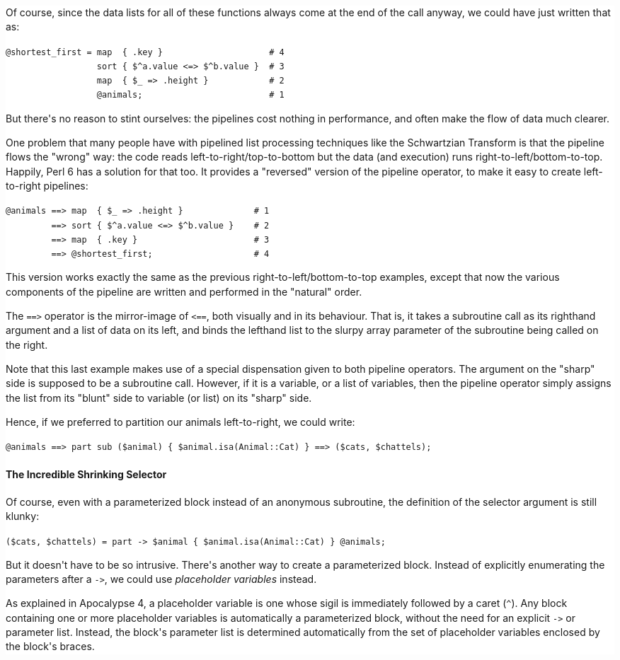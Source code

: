 Of course, since the data lists for all of these functions always come
at the end of the call anyway, we could have just written that as:

    @shortest_first = map  { .key }                     # 4
                      sort { $^a.value <=> $^b.value }  # 3
                      map  { $_ => .height }            # 2
                      @animals;                         # 1

But there's no reason to stint ourselves: the pipelines cost nothing in
performance, and often make the flow of data much clearer.

One problem that many people have with pipelined list processing
techniques like the Schwartzian Transform is that the pipeline flows the
"wrong" way: the code reads left-to-right/top-to-bottom but the data
(and execution) runs right-to-left/bottom-to-top. Happily, Perl 6 has a
solution for that too. It provides a "reversed" version of the pipeline
operator, to make it easy to create left-to-right pipelines:

    @animals ==> map  { $_ => .height }              # 1
             ==> sort { $^a.value <=> $^b.value }    # 2
             ==> map  { .key }                       # 3
             ==> @shortest_first;                    # 4

This version works exactly the same as the previous
right-to-left/bottom-to-top examples, except that now the various
components of the pipeline are written and performed in the "natural"
order.

The `==>` operator is the mirror-image of `<==`, both visually and in
its behaviour. That is, it takes a subroutine call as its righthand
argument and a list of data on its left, and binds the lefthand list to
the slurpy array parameter of the subroutine being called on the right.

Note that this last example makes use of a special dispensation given to
both pipeline operators. The argument on the "sharp" side is supposed to
be a subroutine call. However, if it is a variable, or a list of
variables, then the pipeline operator simply assigns the list from its
"blunt" side to variable (or list) on its "sharp" side.

Hence, if we preferred to partition our animals left-to-right, we could
write:

    @animals ==> part sub ($animal) { $animal.isa(Animal::Cat) } ==> ($cats, $chattels);

#### The Incredible Shrinking Selector

Of course, even with a parameterized block instead of an anonymous
subroutine, the definition of the selector argument is still klunky:

    ($cats, $chattels) = part -> $animal { $animal.isa(Animal::Cat) } @animals;

But it doesn't have to be so intrusive. There's another way to create a
parameterized block. Instead of explicitly enumerating the parameters
after a `->`, we could use *placeholder variables* instead.

As explained in Apocalypse 4, a placeholder variable is one whose sigil
is immediately followed by a caret (`^`). Any block containing one or
more placeholder variables is automatically a parameterized block,
without the need for an explicit `->` or parameter list. Instead, the
block's parameter list is determined automatically from the set of
placeholder variables enclosed by the block's braces.
